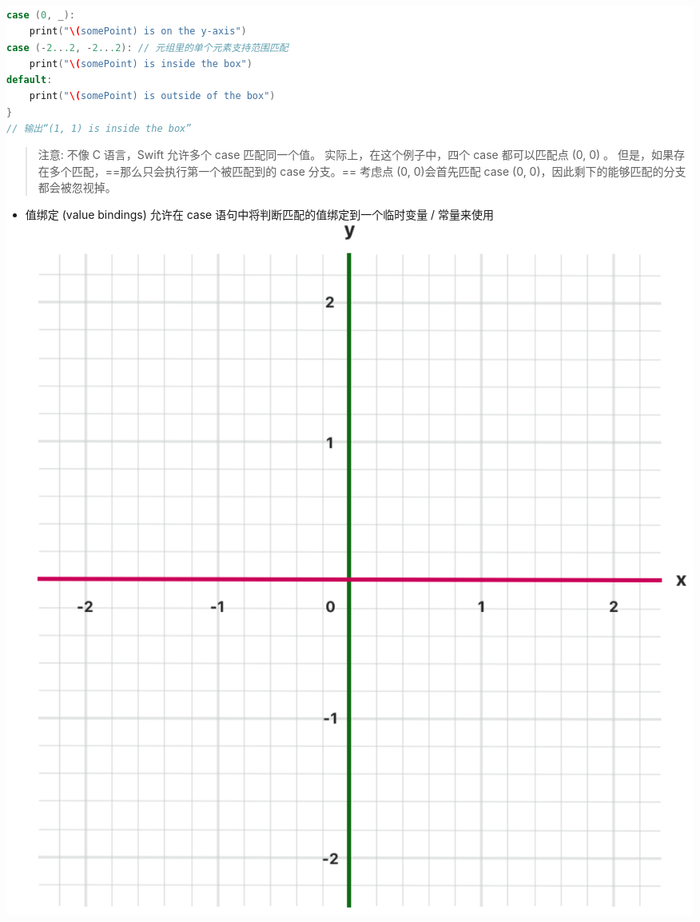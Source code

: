 ```swift
case (0, _):
    print("\(somePoint) is on the y-axis")
case (-2...2, -2...2): // 元组里的单个元素支持范围匹配
    print("\(somePoint) is inside the box")
default:
    print("\(somePoint) is outside of the box")
}
// 输出“(1, 1) is inside the box”
```
> 注意:
> 不像 C 语言，Swift 允许多个 case 匹配同一个值。
> 实际上，在这个例子中，四个 case 都可以匹配点 (0, 0) 。
> 但是，如果存在多个匹配，==那么只会执行第一个被匹配到的 case 分支。==
> 考虑点 (0, 0)会首先匹配 case (0, 0)，因此剩下的能够匹配的分支都会被忽视掉。

* 值绑定 (value bindings)
  允许在 case 语句中将判断匹配的值绑定到一个临时变量 / 常量来使用
  ![判断坐标在坐标轴上](images/20221229234602.png)
